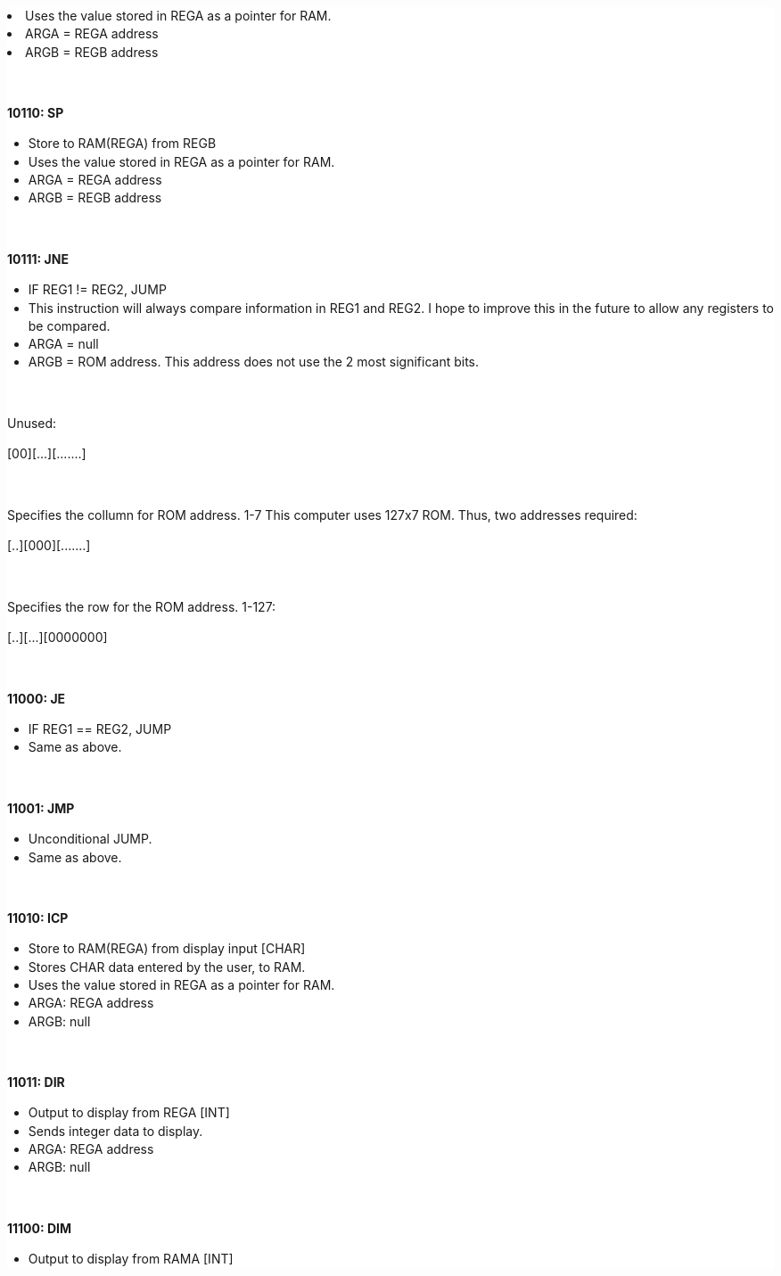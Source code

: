 <li>Uses the value stored in REGA as a pointer for RAM.&nbsp;</li>
<li><span>ARGA = REGA address</span></li>
<li>ARGB = REGB address</li>
</ul>
<p>&nbsp;</p>
<p><strong>10110: SP</strong></p>
<ul>
<li>Store to RAM(REGA) from REGB</li>
<li>Uses the value stored in REGA as a pointer for RAM.&nbsp;</li>
<li><span>ARGA = REGA address</span></li>
<li>ARGB = REGB address</li>
</ul>
<p>&nbsp;</p>
<p><strong>10111: JNE</strong></p>
<ul>
<li>IF REG1 != REG2, JUMP</li>
<li><span>This instruction will always compare information in REG1 and REG2. I hope to improve this in the future to allow any registers to be compared.</span></li>
<li><span>ARGA = null</span></li>
<li>ARGB = ROM address. This address does not use the 2 most significant bits.</li>
</ul>
<p><span>&nbsp;</span></p>
<p><span>Unused: &nbsp;</span></p>
<p><span>[00][...][.......]</span></p>
<p><span>&nbsp;</span></p>
<p><span>Specifies the collumn for ROM address. 1-7 This computer uses 127x7 ROM. Thus, two addresses required:</span></p>
<p>[..][000][.......]</p>
<p><span>&nbsp;</span></p>
<p><span>Specifies the row for the ROM address. 1-127:</span></p>
<p>[..][...][0000000]</p>
<p>&nbsp;</p>
<p><strong>11000: JE</strong></p>
<ul>
<li><span>IF REG1 == REG2, JUMP</span></li>
<li><span>Same as above.</span></li>
</ul>
<p><span>&nbsp;</span></p>
<p><span><strong>11001: JMP</strong></span></p>
<ul>
<li><span>Unconditional JUMP.&nbsp;</span></li>
<li><span>Same as above.</span></li>
</ul>
<p><span>&nbsp;</span></p>
<p><span><strong>11010: ICP</strong></span></p>
<ul>
<li><span>Store to RAM(REGA) from display input [CHAR]</span></li>
<li><span><span>Stores CHAR data entered by the user, to RAM.&nbsp;</span></span></li>
<li>Uses the value stored in REGA as a pointer for RAM.&nbsp;</li>
<li><span>ARGA: REGA address</span></li>
<li><span>ARGB: null</span></li>
</ul>
<p><span>&nbsp;</span></p>
<p><span><strong>11011: DIR</strong></span></p>
<ul>
<li><span>Output to display from REGA [INT]</span></li>
<li><span>Sends integer data to display.</span></li>
<li><span>ARGA: REGA address</span></li>
<li><span>ARGB: null</span></li>
</ul>
<p><span>&nbsp;</span></p>
<p><span><strong>11100: DIM</strong></span></p>
<ul>
<li><span>Output to display from RAMA [INT]</span></li>